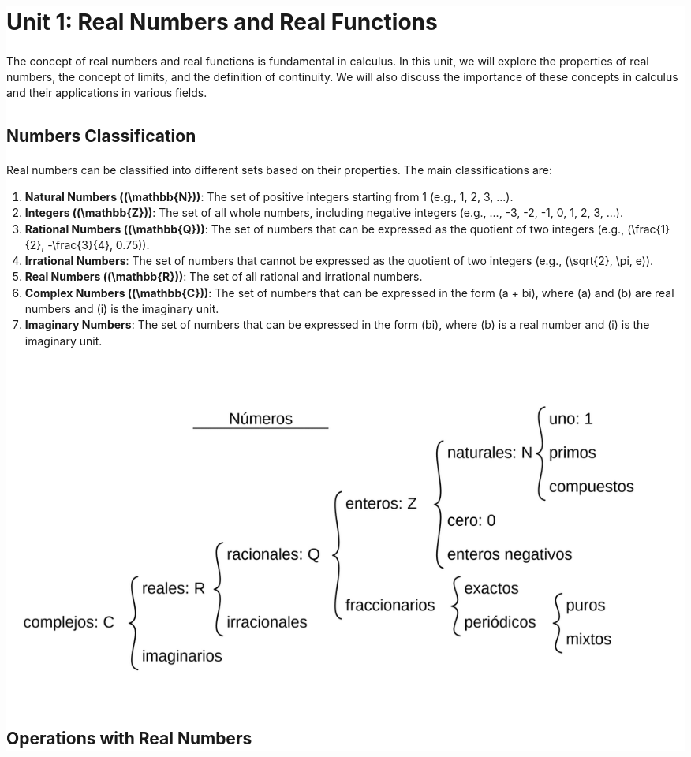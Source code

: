 # Unit 1: Real Numbers and Real Functions

The concept of real numbers and real functions is fundamental in calculus. In this unit, we will explore the properties of real numbers, the concept of limits, and the definition of continuity. We will also discuss the importance of these concepts in calculus and their applications in various fields.

## Numbers Classification

Real numbers can be classified into different sets based on their properties. The main classifications are:

1. **Natural Numbers (\(\mathbb{N}\))**: The set of positive integers starting from 1 (e.g., 1, 2, 3, ...).
2. **Integers (\(\mathbb{Z}\))**: The set of all whole numbers, including negative integers (e.g., ..., -3, -2, -1, 0, 1, 2, 3, ...).
3. **Rational Numbers (\(\mathbb{Q}\))**: The set of numbers that can be expressed as the quotient of two integers (e.g., \(\frac{1}{2}, -\frac{3}{4}, 0.75\)).
4. **Irrational Numbers**: The set of numbers that cannot be expressed as the quotient of two integers (e.g., \(\sqrt{2}, \pi, e\)).
5. **Real Numbers (\(\mathbb{R}\))**: The set of all rational and irrational numbers.
6. **Complex Numbers (\(\mathbb{C}\))**: The set of numbers that can be expressed in the form \(a + bi\), where \(a\) and \(b\) are real numbers and \(i\) is the imaginary unit.
7. **Imaginary Numbers**: The set of numbers that can be expressed in the form \(bi\), where \(b\) is a real number and \(i\) is the imaginary unit.

![alt text](image.png)

## Operations with Real Numbers
